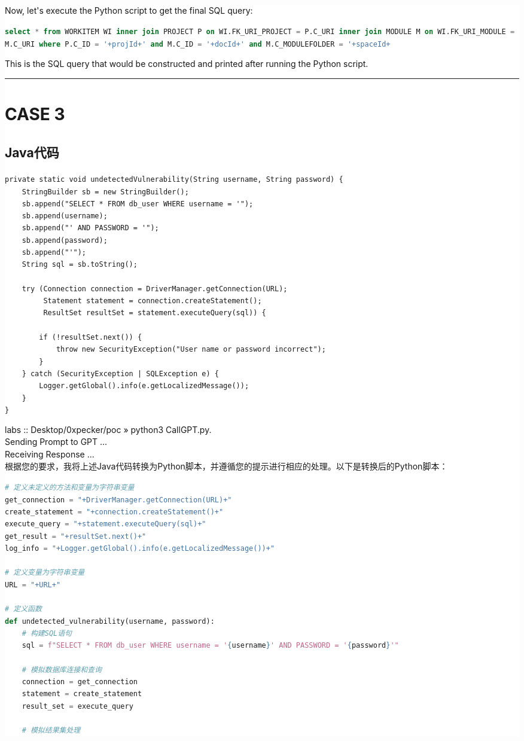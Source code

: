 Now, let's execute the Python script to get the final SQL query:

```SQL
select * from WORKITEM WI inner join PROJECT P on WI.FK_URI_PROJECT = P.C_URI inner join MODULE M on WI.FK_URI_MODULE = M.C_URI where P.C_ID = '+projId+' and M.C_ID = '+docId+' and M.C_MODULEFOLDER = '+spaceId+
```

This is the SQL query that would be constructed and printed after running the Python script.



----
# CASE 3
## Java代码
```
private static void undetectedVulnerability(String username, String password) {
    StringBuilder sb = new StringBuilder();
    sb.append("SELECT * FROM db_user WHERE username = '");
    sb.append(username);
    sb.append("' AND PASSWORD = '");
    sb.append(password);
    sb.append("'");
    String sql = sb.toString();

    try (Connection connection = DriverManager.getConnection(URL);
         Statement statement = connection.createStatement();
         ResultSet resultSet = statement.executeQuery(sql)) {

        if (!resultSet.next()) {
            throw new SecurityException("User name or password incorrect");
        }
    } catch (SecurityException | SQLException e) {
        Logger.getGlobal().info(e.getLocalizedMessage());
    }
}
```
labs :: Desktop/0xpecker/poc » python3 CallGPT.py.  
Sending Prompt to GPT ...  
Receiving Response ...  
根据您的要求，我将上述Java代码转换为Python脚本，并遵循您的提示进行相应的处理。以下是转换后的Python脚本：

```python
# 定义未定义的方法和变量为字符串变量
get_connection = "+DriverManager.getConnection(URL)+"
create_statement = "+connection.createStatement()+"
execute_query = "+statement.executeQuery(sql)+"
get_result = "+resultSet.next()+"
log_info = "+Logger.getGlobal().info(e.getLocalizedMessage())+"

# 定义变量为字符串变量
URL = "+URL+"

# 定义函数
def undetected_vulnerability(username, password):
    # 构建SQL语句
    sql = f"SELECT * FROM db_user WHERE username = '{username}' AND PASSWORD = '{password}'"

    # 模拟数据库连接和查询
    connection = get_connection
    statement = create_statement
    result_set = execute_query

    # 模拟结果集处理
```